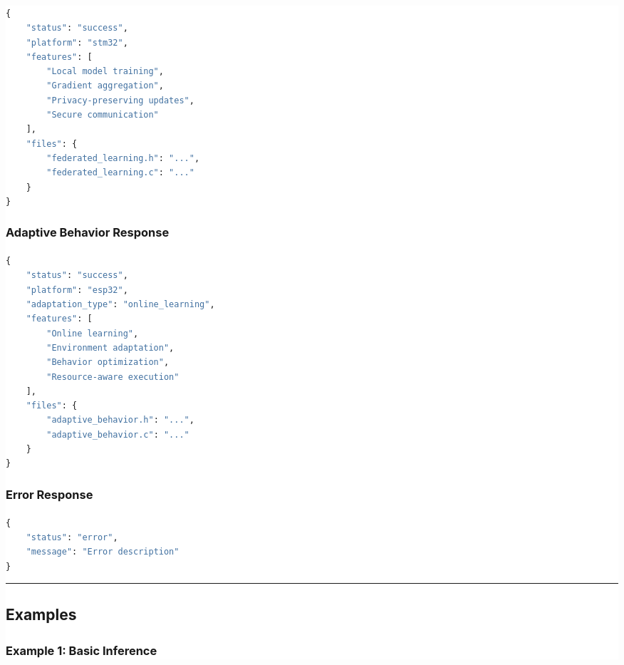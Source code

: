 ```python
{
    "status": "success",
    "platform": "stm32",
    "features": [
        "Local model training",
        "Gradient aggregation",
        "Privacy-preserving updates",
        "Secure communication"
    ],
    "files": {
        "federated_learning.h": "...",
        "federated_learning.c": "..."
    }
}
```

### Adaptive Behavior Response

```python
{
    "status": "success",
    "platform": "esp32",
    "adaptation_type": "online_learning",
    "features": [
        "Online learning",
        "Environment adaptation",
        "Behavior optimization",
        "Resource-aware execution"
    ],
    "files": {
        "adaptive_behavior.h": "...",
        "adaptive_behavior.c": "..."
    }
}
```

### Error Response

```python
{
    "status": "error",
    "message": "Error description"
}
```

---

## Examples

### Example 1: Basic Inference
